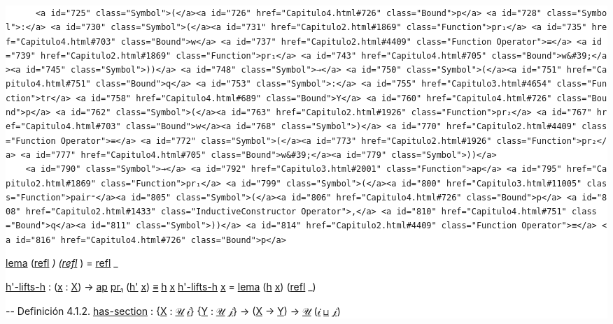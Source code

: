           <a id="725" class="Symbol">(</a><a id="726" href="Capitulo4.html#726" class="Bound">p</a> <a id="728" class="Symbol">:</a> <a id="730" class="Symbol">(</a><a id="731" href="Capitulo2.html#1869" class="Function">pr₁</a> <a id="735" href="Capitulo4.html#703" class="Bound">w</a> <a id="737" href="Capitulo2.html#4409" class="Function Operator">≡</a> <a id="739" href="Capitulo2.html#1869" class="Function">pr₁</a> <a id="743" href="Capitulo4.html#705" class="Bound">w&#39;</a><a id="745" class="Symbol">))</a> <a id="748" class="Symbol">→</a> <a id="750" class="Symbol">(</a><a id="751" href="Capitulo4.html#751" class="Bound">q</a> <a id="753" class="Symbol">:</a> <a id="755" href="Capitulo3.html#4654" class="Function">tr</a> <a id="758" href="Capitulo4.html#689" class="Bound">Y</a> <a id="760" href="Capitulo4.html#726" class="Bound">p</a> <a id="762" class="Symbol">(</a><a id="763" href="Capitulo2.html#1926" class="Function">pr₂</a> <a id="767" href="Capitulo4.html#703" class="Bound">w</a><a id="768" class="Symbol">)</a> <a id="770" href="Capitulo2.html#4409" class="Function Operator">≡</a> <a id="772" class="Symbol">(</a><a id="773" href="Capitulo2.html#1926" class="Function">pr₂</a> <a id="777" href="Capitulo4.html#705" class="Bound">w&#39;</a><a id="779" class="Symbol">))</a>
        <a id="790" class="Symbol">→</a> <a id="792" href="Capitulo3.html#2001" class="Function">ap</a> <a id="795" href="Capitulo2.html#1869" class="Function">pr₁</a> <a id="799" class="Symbol">(</a><a id="800" href="Capitulo3.html#11005" class="Function">pair⁼</a><a id="805" class="Symbol">(</a><a id="806" href="Capitulo4.html#726" class="Bound">p</a> <a id="808" href="Capitulo2.html#1433" class="InductiveConstructor Operator">,</a> <a id="810" href="Capitulo4.html#751" class="Bound">q</a><a id="811" class="Symbol">))</a> <a id="814" href="Capitulo2.html#4409" class="Function Operator">≡</a> <a id="816" href="Capitulo4.html#726" class="Bound">p</a>
  <a id="820" href="Capitulo4.html#671" class="Function">lema</a> <a id="825" class="Symbol">(</a><a id="826" href="Capitulo2.html#4369" class="InductiveConstructor">refl</a> <a id="831" class="Symbol">_)</a> <a id="834" class="Symbol">(</a><a id="835" href="Capitulo2.html#4369" class="InductiveConstructor">refl</a> <a id="840" class="Symbol">_)</a> <a id="843" class="Symbol">=</a> <a id="845" href="Capitulo2.html#4369" class="InductiveConstructor">refl</a> <a id="850" class="Symbol">_</a>

  <a id="855" href="Capitulo4.html#855" class="Function">h&#39;-lifts-h</a> <a id="866" class="Symbol">:</a> <a id="868" class="Symbol">(</a><a id="869" href="Capitulo4.html#869" class="Bound">x</a> <a id="871" class="Symbol">:</a> <a id="873" href="Capitulo4.html#536" class="Bound">X</a><a id="874" class="Symbol">)</a> <a id="876" class="Symbol">→</a> <a id="878" href="Capitulo3.html#2001" class="Function">ap</a> <a id="881" href="Capitulo2.html#1869" class="Function">pr₁</a> <a id="885" class="Symbol">(</a><a id="886" href="Capitulo4.html#576" class="Function">h&#39;</a> <a id="889" href="Capitulo4.html#869" class="Bound">x</a><a id="890" class="Symbol">)</a> <a id="892" href="Capitulo2.html#4409" class="Function Operator">≡</a> <a id="894" href="Capitulo4.html#542" class="Bound">h</a> <a id="896" href="Capitulo4.html#869" class="Bound">x</a>
  <a id="900" href="Capitulo4.html#855" class="Function">h&#39;-lifts-h</a> <a id="911" href="Capitulo4.html#911" class="Bound">x</a> <a id="913" class="Symbol">=</a> <a id="915" href="Capitulo4.html#671" class="Function">lema</a> <a id="920" class="Symbol">(</a><a id="921" href="Capitulo4.html#542" class="Bound">h</a> <a id="923" href="Capitulo4.html#911" class="Bound">x</a><a id="924" class="Symbol">)</a> <a id="926" class="Symbol">(</a><a id="927" href="Capitulo2.html#4369" class="InductiveConstructor">refl</a> <a id="932" class="Symbol">_)</a>

<a id="936" class="Comment">-- Definición 4.1.2.</a>
<a id="has-section"></a><a id="957" href="Capitulo4.html#957" class="Function">has-section</a> <a id="969" class="Symbol">:</a> <a id="971" class="Symbol">{</a><a id="972" href="Capitulo4.html#972" class="Bound">X</a> <a id="974" class="Symbol">:</a> <a id="976" href="Capitulo2.html#273" class="Function">𝒰</a> <a id="978" href="Capitulo2.html#258" class="Generalizable">𝒾</a><a id="979" class="Symbol">}</a> <a id="981" class="Symbol">{</a><a id="982" href="Capitulo4.html#982" class="Bound">Y</a> <a id="984" class="Symbol">:</a> <a id="986" href="Capitulo2.html#273" class="Function">𝒰</a> <a id="988" href="Capitulo2.html#260" class="Generalizable">𝒿</a><a id="989" class="Symbol">}</a> <a id="991" class="Symbol">→</a> <a id="993" class="Symbol">(</a><a id="994" href="Capitulo4.html#972" class="Bound">X</a> <a id="996" class="Symbol">→</a> <a id="998" href="Capitulo4.html#982" class="Bound">Y</a><a id="999" class="Symbol">)</a> <a id="1001" class="Symbol">→</a> <a id="1003" href="Capitulo2.html#273" class="Function">𝒰</a> <a id="1005" class="Symbol">(</a><a id="1006" href="Capitulo2.html#258" class="Generalizable">𝒾</a> <a id="1008" href="Agda.Primitive.html#810" class="Primitive Operator">⊔</a> <a id="1010" href="Capitulo2.html#260" class="Generalizable">𝒿</a><a id="1011" class="Symbol">)</a>